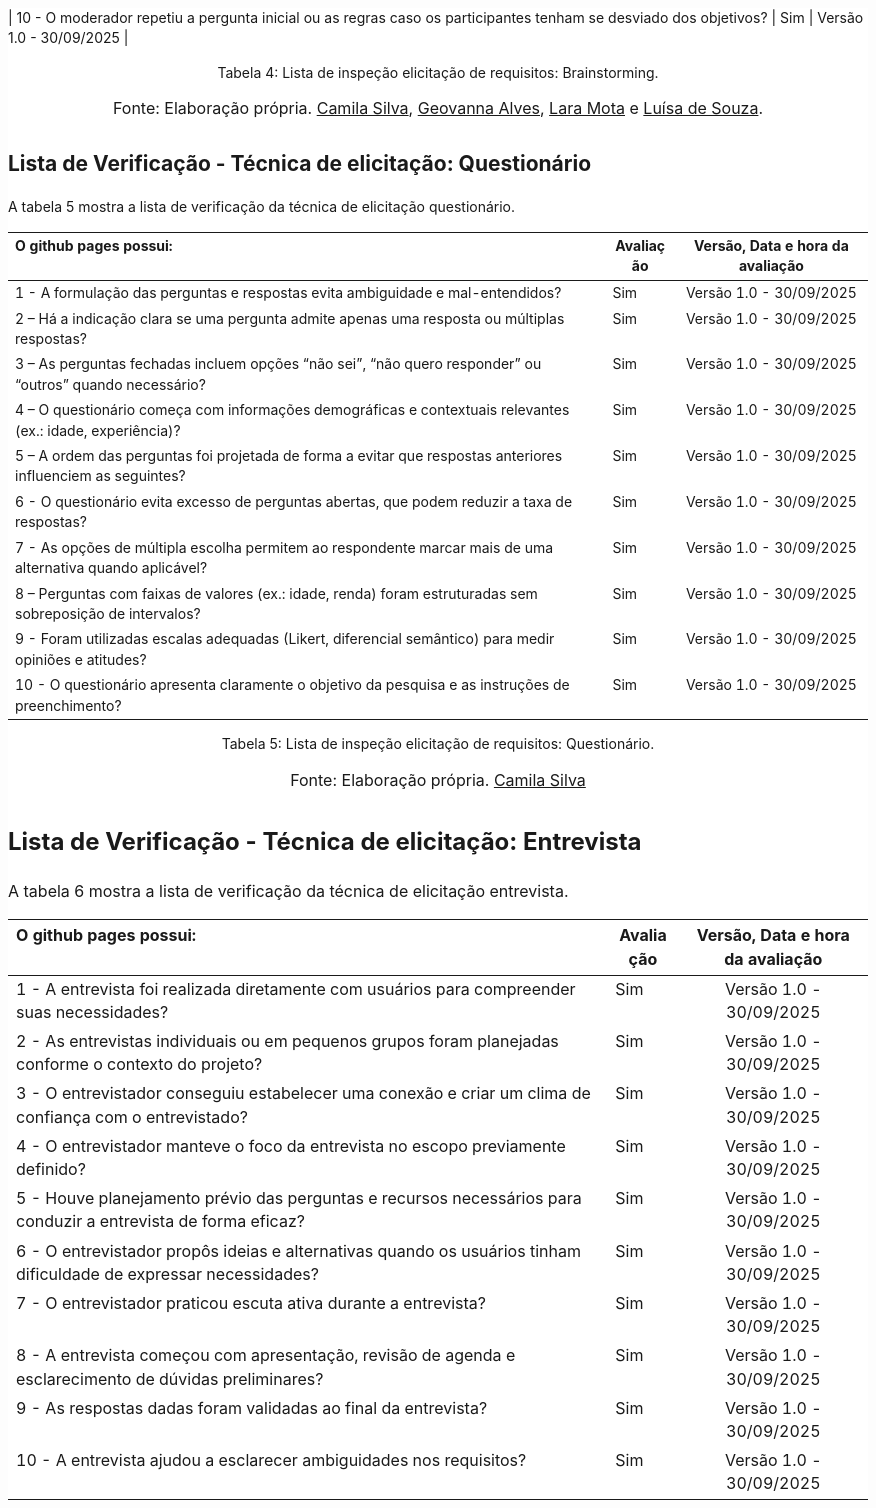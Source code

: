 | 10 \- O moderador repetiu a pergunta inicial ou as regras caso os participantes tenham se desviado dos objetivos?          | Sim       |     Versão 1.0 \- 30/09/2025     |

<figcaption align="center">Tabela 4: Lista de inspeção elicitação de requisitos: Brainstorming.</figcaption>

<font size="3"><p style="text-align: center">Fonte: Elaboração própria. [Camila Silva](https://github.com/CamilaSilvaC), [Geovanna Alves](https://github.com/GeovannaUmbelino), [Lara Mota](https://github.com/mel14-hub) e [Luísa de Souza](https://github.com/luisa12ll). </p></font>

## Lista de Verificação - Técnica de elicitação: Questionário

A tabela 5 mostra a lista de verificação da técnica de elicitação questionário.

| O github pages possui:                                                                                       | Avaliação | Versão, Data e hora da avaliação |
| :----------------------------------------------------------------------------------------------------------- | --------- | :------------------------------: |
| 1 \- A formulação das perguntas e respostas evita ambiguidade e mal-entendidos?                              | Sim       |     Versão 1.0 \- 30/09/2025     |
| 2 – Há a indicação clara se uma pergunta admite apenas uma resposta ou múltiplas respostas?                  | Sim       |     Versão 1.0 \- 30/09/2025     |
| 3 – As perguntas fechadas incluem opções “não sei”, “não quero responder” ou “outros” quando necessário?     | Sim       |     Versão 1.0 \- 30/09/2025     |
| 4 – O questionário começa com informações demográficas e contextuais relevantes (ex.: idade, experiência)?   | Sim       |     Versão 1.0 \- 30/09/2025     |
| 5 – A ordem das perguntas foi projetada de forma a evitar que respostas anteriores influenciem as seguintes? | Sim       |     Versão 1.0 \- 30/09/2025     |
| 6 \- O questionário evita excesso de perguntas abertas, que podem reduzir a taxa de respostas?               | Sim       |     Versão 1.0 \- 30/09/2025     |
| 7 \- As opções de múltipla escolha permitem ao respondente marcar mais de uma alternativa quando aplicável?  | Sim       |     Versão 1.0 \- 30/09/2025     |
| 8 – Perguntas com faixas de valores (ex.: idade, renda) foram estruturadas sem sobreposição de intervalos?   | Sim       |     Versão 1.0 \- 30/09/2025     |
| 9 \- Foram utilizadas escalas adequadas (Likert, diferencial semântico) para medir opiniões e atitudes?      | Sim       |     Versão 1.0 \- 30/09/2025     |
| 10 \- O questionário apresenta claramente o objetivo da pesquisa e as instruções de preenchimento?           | Sim       |     Versão 1.0 \- 30/09/2025     |

<figcaption align="center">Tabela 5: Lista de inspeção elicitação de requisitos: Questionário.</figcaption>

<font size="3"><p style="text-align: center"> Fonte: Elaboração própria. [Camila Silva](https://github.com/CamilaSilvaC)

## Lista de Verificação - Técnica de elicitação: Entrevista

A tabela 6 mostra a lista de verificação da técnica de elicitação entrevista.

| O github pages possui:                                                                                             | Avaliação | Versão, Data e hora da avaliação |
| :----------------------------------------------------------------------------------------------------------------- | --------- | :------------------------------: |
| 1 \- A entrevista foi realizada diretamente com usuários para compreender suas necessidades?                       | Sim       |     Versão 1.0 \- 30/09/2025     |
| 2 \- As entrevistas individuais ou em pequenos grupos foram planejadas conforme o contexto do projeto?             | Sim       |     Versão 1.0 \- 30/09/2025     |
| 3 \- O entrevistador conseguiu estabelecer uma conexão e criar um clima de confiança com o entrevistado?           | Sim       |     Versão 1.0 \- 30/09/2025     |
| 4 \- O entrevistador manteve o foco da entrevista no escopo previamente definido?                                  | Sim       |     Versão 1.0 \- 30/09/2025     |
| 5 \- Houve planejamento prévio das perguntas e recursos necessários para conduzir a entrevista de forma eficaz?    | Sim       |     Versão 1.0 \- 30/09/2025     |
| 6 \- O entrevistador propôs ideias e alternativas quando os usuários tinham dificuldade de expressar necessidades? | Sim       |     Versão 1.0 \- 30/09/2025     |
| 7 \- O entrevistador praticou escuta ativa durante a entrevista?                                                   | Sim       |     Versão 1.0 \- 30/09/2025     |
| 8 \- A entrevista começou com apresentação, revisão de agenda e esclarecimento de dúvidas preliminares?            | Sim       |     Versão 1.0 \- 30/09/2025     |
| 9 \- As respostas dadas foram validadas ao final da entrevista?                                                    | Sim       |     Versão 1.0 \- 30/09/2025     |
| 10 \- A entrevista ajudou a esclarecer ambiguidades nos requisitos?                                                | Sim       |     Versão 1.0 \- 30/09/2025     |

